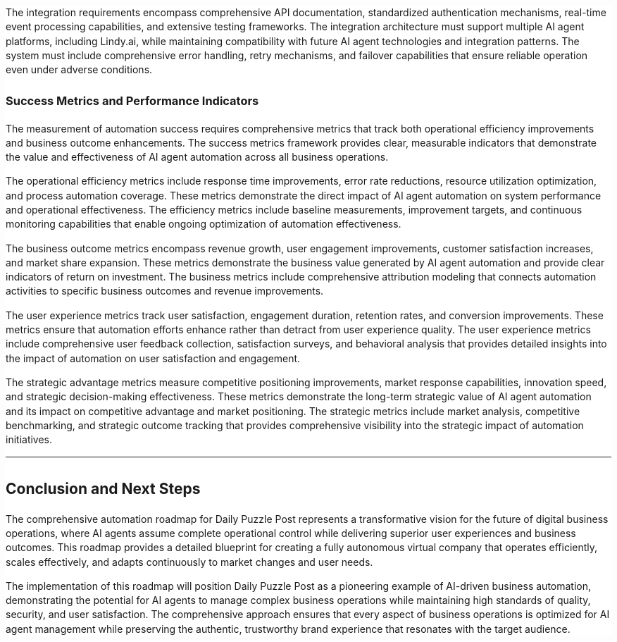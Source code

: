 The integration requirements encompass comprehensive API documentation, standardized authentication mechanisms, real-time event processing capabilities, and extensive testing frameworks. The integration architecture must support multiple AI agent platforms, including Lindy.ai, while maintaining compatibility with future AI agent technologies and integration patterns. The system must include comprehensive error handling, retry mechanisms, and failover capabilities that ensure reliable operation even under adverse conditions.

### Success Metrics and Performance Indicators

The measurement of automation success requires comprehensive metrics that track both operational efficiency improvements and business outcome enhancements. The success metrics framework provides clear, measurable indicators that demonstrate the value and effectiveness of AI agent automation across all business operations.

The operational efficiency metrics include response time improvements, error rate reductions, resource utilization optimization, and process automation coverage. These metrics demonstrate the direct impact of AI agent automation on system performance and operational effectiveness. The efficiency metrics include baseline measurements, improvement targets, and continuous monitoring capabilities that enable ongoing optimization of automation effectiveness.

The business outcome metrics encompass revenue growth, user engagement improvements, customer satisfaction increases, and market share expansion. These metrics demonstrate the business value generated by AI agent automation and provide clear indicators of return on investment. The business metrics include comprehensive attribution modeling that connects automation activities to specific business outcomes and revenue improvements.

The user experience metrics track user satisfaction, engagement duration, retention rates, and conversion improvements. These metrics ensure that automation efforts enhance rather than detract from user experience quality. The user experience metrics include comprehensive user feedback collection, satisfaction surveys, and behavioral analysis that provides detailed insights into the impact of automation on user satisfaction and engagement.

The strategic advantage metrics measure competitive positioning improvements, market response capabilities, innovation speed, and strategic decision-making effectiveness. These metrics demonstrate the long-term strategic value of AI agent automation and its impact on competitive advantage and market positioning. The strategic metrics include market analysis, competitive benchmarking, and strategic outcome tracking that provides comprehensive visibility into the strategic impact of automation initiatives.

---

## Conclusion and Next Steps

The comprehensive automation roadmap for Daily Puzzle Post represents a transformative vision for the future of digital business operations, where AI agents assume complete operational control while delivering superior user experiences and business outcomes. This roadmap provides a detailed blueprint for creating a fully autonomous virtual company that operates efficiently, scales effectively, and adapts continuously to market changes and user needs.

The implementation of this roadmap will position Daily Puzzle Post as a pioneering example of AI-driven business automation, demonstrating the potential for AI agents to manage complex business operations while maintaining high standards of quality, security, and user satisfaction. The comprehensive approach ensures that every aspect of business operations is optimized for AI agent management while preserving the authentic, trustworthy brand experience that resonates with the target audience.
